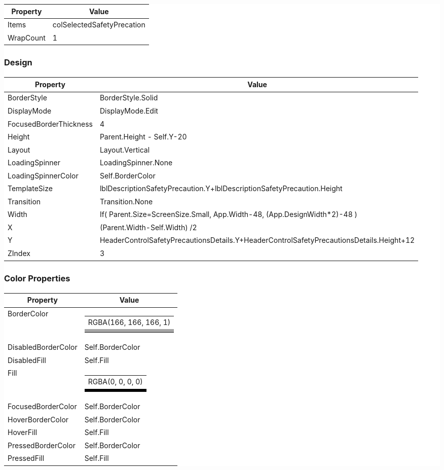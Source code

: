 | Property  | Value                      |
| --------- | -------------------------- |
| Items     | colSelectedSafetyPrecation |
| WrapCount | 1                          |

### Design

| Property               | Value                                                                                   |
| ---------------------- | --------------------------------------------------------------------------------------- |
| BorderStyle            | BorderStyle.Solid                                                                       |
| DisplayMode            | DisplayMode.Edit                                                                        |
| FocusedBorderThickness | 4                                                                                       |
| Height                 | Parent.Height \- Self.Y\-20                                                             |
| Layout                 | Layout.Vertical                                                                         |
| LoadingSpinner         | LoadingSpinner.None                                                                     |
| LoadingSpinnerColor    | Self.BorderColor                                                                        |
| TemplateSize           | lblDescriptionSafetyPrecaution.Y+lblDescriptionSafetyPrecaution.Height                  |
| Transition             | Transition.None                                                                         |
| Width                  | If( Parent.Size\=ScreenSize.Small, App.Width\-48, (App.DesignWidth\*2)\-48 )            |
| X                      | (Parent.Width\-Self.Width) \/2                                                          |
| Y                      | HeaderControlSafetyPrecautionsDetails.Y+HeaderControlSafetyPrecautionsDetails.Height+12 |
| ZIndex                 | 3                                                                                       |

### Color Properties

| Property            | Value                                                                                                                 |
| ------------------- | --------------------------------------------------------------------------------------------------------------------- |
| BorderColor         | <table border="0"><tr><td>RGBA(166, 166, 166, 1)</td></tr><tr><td style="background-color:#A6A6A6"></td></tr></table> |
| DisabledBorderColor | Self.BorderColor                                                                                                      |
| DisabledFill        | Self.Fill                                                                                                             |
| Fill                | <table border="0"><tr><td>RGBA(0, 0, 0, 0)</td></tr><tr><td style="background-color:#000000"></td></tr></table>       |
| FocusedBorderColor  | Self.BorderColor                                                                                                      |
| HoverBorderColor    | Self.BorderColor                                                                                                      |
| HoverFill           | Self.Fill                                                                                                             |
| PressedBorderColor  | Self.BorderColor                                                                                                      |
| PressedFill         | Self.Fill                                                                                                             |
